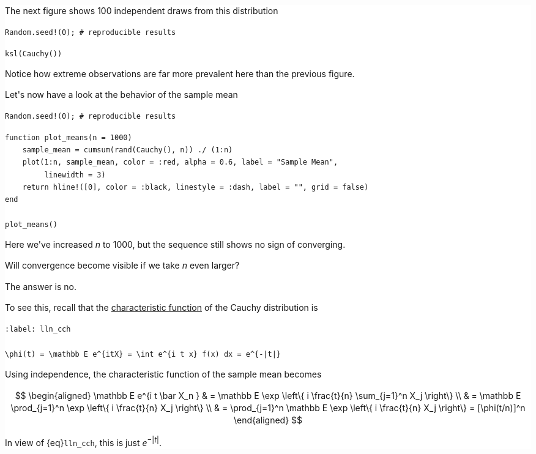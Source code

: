 The next figure shows 100 independent draws from this distribution

```{code-cell} julia
Random.seed!(0); # reproducible results
```

```{code-cell} julia
ksl(Cauchy())
```

Notice how extreme observations are far more prevalent here than the previous figure.

Let's now have a look at the behavior of the sample mean

```{code-cell} julia
Random.seed!(0); # reproducible results
```

```{code-cell} julia
function plot_means(n = 1000)
    sample_mean = cumsum(rand(Cauchy(), n)) ./ (1:n)
    plot(1:n, sample_mean, color = :red, alpha = 0.6, label = "Sample Mean",
         linewidth = 3)
    return hline!([0], color = :black, linestyle = :dash, label = "", grid = false)
end

plot_means()
```

Here we've increased $n$ to 1000, but the sequence still shows no sign of converging.

Will convergence become visible if we take $n$ even larger?

The answer is no.

To see this, recall that the [characteristic function](https://en.wikipedia.org/wiki/Characteristic_function_%28probability_theory%29) of the Cauchy distribution is

```{math}
:label: lln_cch

\phi(t) = \mathbb E e^{itX} = \int e^{i t x} f(x) dx = e^{-|t|}
```

Using independence, the characteristic function of the sample mean becomes

$$
\begin{aligned}
    \mathbb E e^{i t \bar X_n }
    & = \mathbb E \exp \left\{ i \frac{t}{n} \sum_{j=1}^n X_j \right\}
    \\
    & = \mathbb E \prod_{j=1}^n \exp \left\{ i \frac{t}{n} X_j \right\}
    \\
    & = \prod_{j=1}^n \mathbb E \exp \left\{ i \frac{t}{n} X_j \right\}
    = [\phi(t/n)]^n
\end{aligned}
$$

In view of {eq}`lln_cch`, this is just $e^{-|t|}$.
